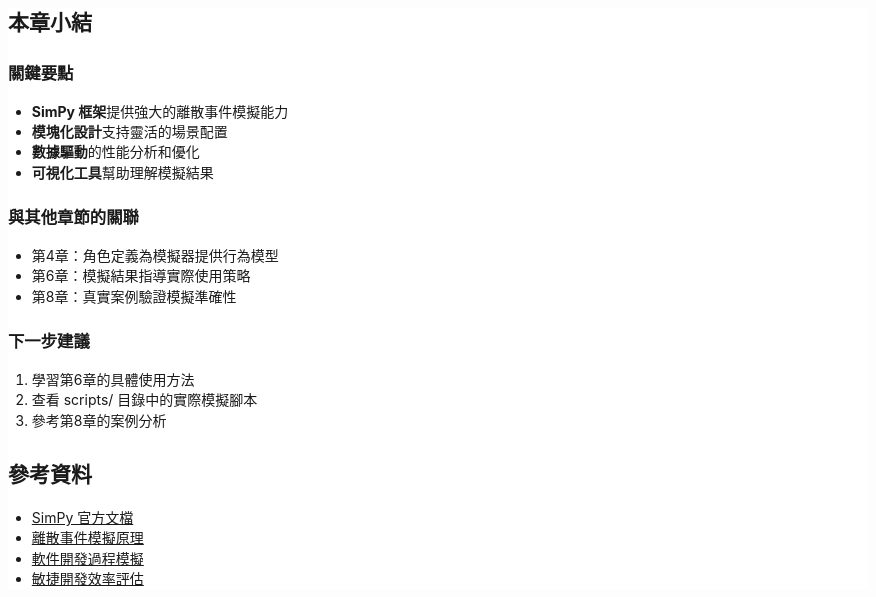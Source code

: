 ## 本章小結

### 關鍵要點
- **SimPy 框架**提供強大的離散事件模擬能力
- **模塊化設計**支持靈活的場景配置
- **數據驅動**的性能分析和優化
- **可視化工具**幫助理解模擬結果

### 與其他章節的關聯
- 第4章：角色定義為模擬器提供行為模型
- 第6章：模擬結果指導實際使用策略
- 第8章：真實案例驗證模擬準確性

### 下一步建議
1. 學習第6章的具體使用方法
2. 查看 scripts/ 目錄中的實際模擬腳本
3. 參考第8章的案例分析

## 參考資料

- [SimPy 官方文檔](https://simpy.readthedocs.io/)
- [離散事件模擬原理](https://en.wikipedia.org/wiki/Discrete-event_simulation)
- [軟件開發過程模擬](https://ieeexplore.ieee.org/document/software-simulation)
- [敏捷開發效率評估](https://agilealliance.org/agile101/) 